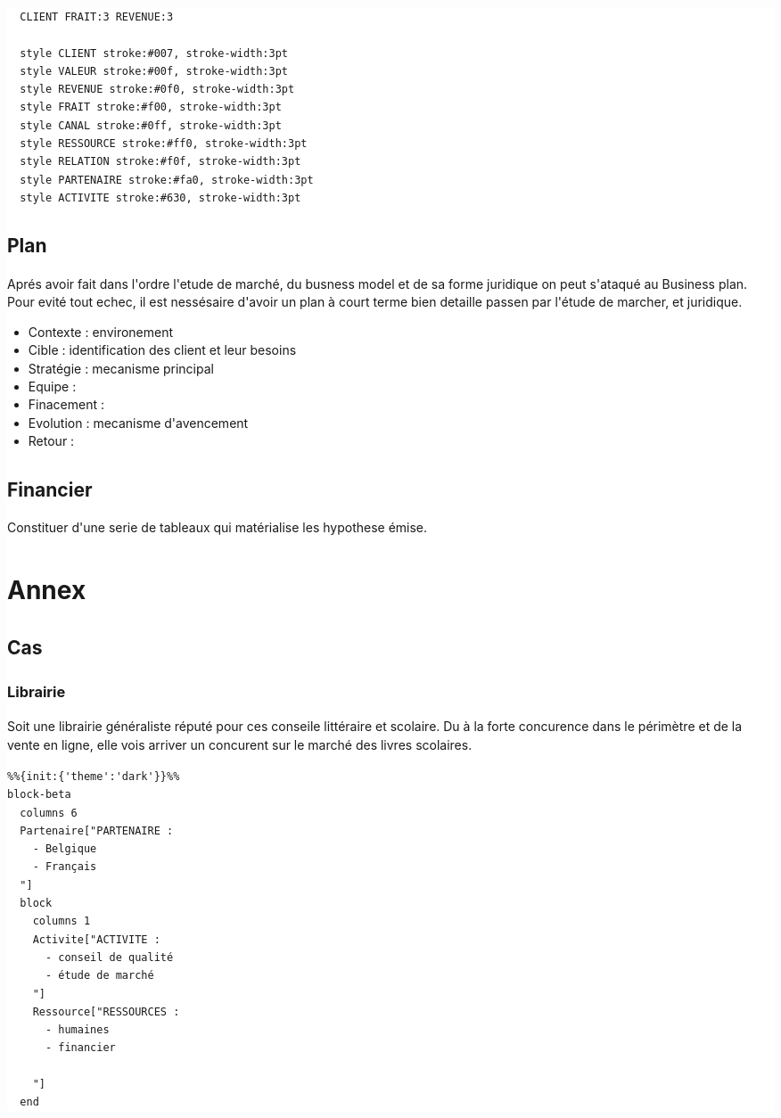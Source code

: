 ```mermaid
  CLIENT FRAIT:3 REVENUE:3

  style CLIENT stroke:#007, stroke-width:3pt
  style VALEUR stroke:#00f, stroke-width:3pt
  style REVENUE stroke:#0f0, stroke-width:3pt
  style FRAIT stroke:#f00, stroke-width:3pt
  style CANAL stroke:#0ff, stroke-width:3pt
  style RESSOURCE stroke:#ff0, stroke-width:3pt
  style RELATION stroke:#f0f, stroke-width:3pt
  style PARTENAIRE stroke:#fa0, stroke-width:3pt
  style ACTIVITE stroke:#630, stroke-width:3pt
```

## Plan

Aprés avoir fait dans l'ordre l'etude de marché, du busness model et de sa forme juridique on peut s'ataqué au Business plan.
Pour evité tout echec, il est nessésaire d'avoir un plan à court terme bien detaille passen par l'étude de marcher, et juridique.

- Contexte : environement
- Cible : identification des client et leur besoins
- Stratégie : mecanisme principal
- Equipe :
- Finacement :
- Evolution : mecanisme d'avencement
- Retour :

## Financier

Constituer d'une serie de tableaux qui matérialise les hypothese émise.

# Annex

## Cas

### Librairie

Soit une librairie généraliste réputé pour ces conseile littéraire et scolaire.
Du à la forte concurence dans le périmètre et de la vente en ligne, elle vois arriver un concurent sur le marché des livres scolaires.

```mermaid
%%{init:{'theme':'dark'}}%%
block-beta
  columns 6
  Partenaire["PARTENAIRE :
    - Belgique
    - Français
  "]
  block
    columns 1
    Activite["ACTIVITE :
      - conseil de qualité
      - étude de marché
    "]
    Ressource["RESSOURCES :
      - humaines
      - financier

    "]
  end
```